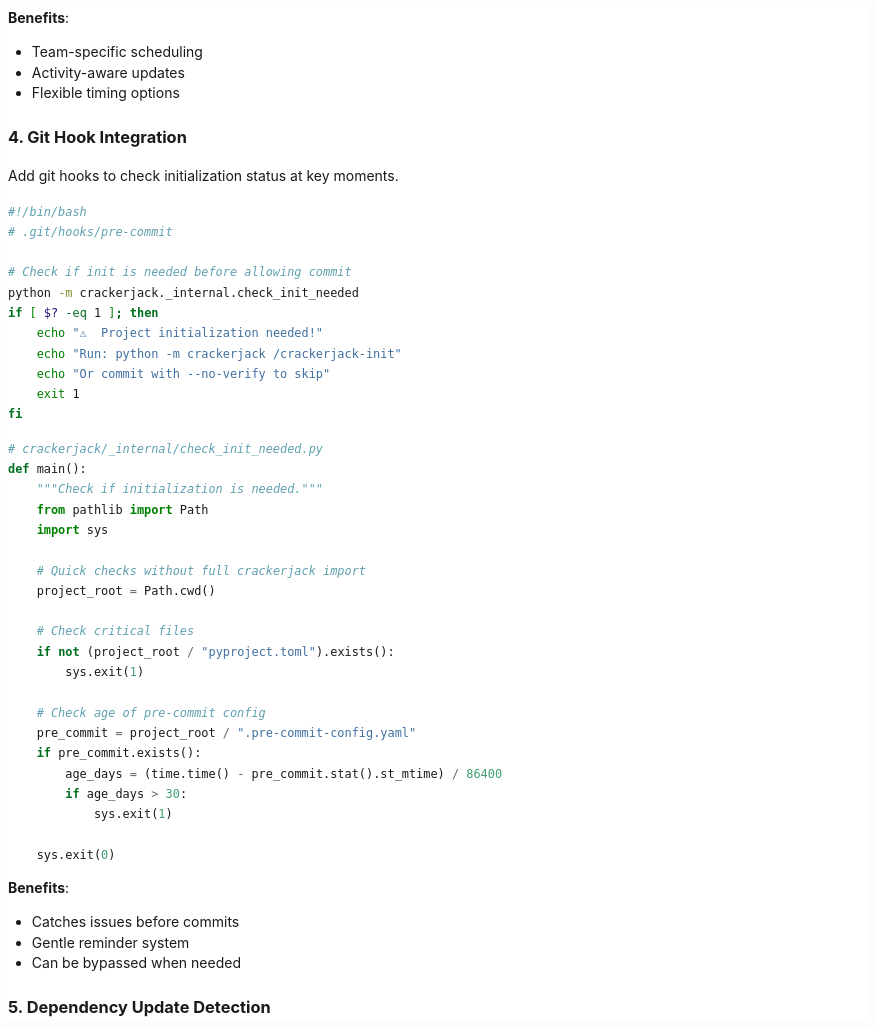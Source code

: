 **Benefits**:

- Team-specific scheduling
- Activity-aware updates
- Flexible timing options

### 4. Git Hook Integration

Add git hooks to check initialization status at key moments.

```bash
#!/bin/bash
# .git/hooks/pre-commit

# Check if init is needed before allowing commit
python -m crackerjack._internal.check_init_needed
if [ $? -eq 1 ]; then
    echo "⚠️  Project initialization needed!"
    echo "Run: python -m crackerjack /crackerjack-init"
    echo "Or commit with --no-verify to skip"
    exit 1
fi
```

```python
# crackerjack/_internal/check_init_needed.py
def main():
    """Check if initialization is needed."""
    from pathlib import Path
    import sys

    # Quick checks without full crackerjack import
    project_root = Path.cwd()

    # Check critical files
    if not (project_root / "pyproject.toml").exists():
        sys.exit(1)

    # Check age of pre-commit config
    pre_commit = project_root / ".pre-commit-config.yaml"
    if pre_commit.exists():
        age_days = (time.time() - pre_commit.stat().st_mtime) / 86400
        if age_days > 30:
            sys.exit(1)

    sys.exit(0)
```

**Benefits**:

- Catches issues before commits
- Gentle reminder system
- Can be bypassed when needed

### 5. Dependency Update Detection
